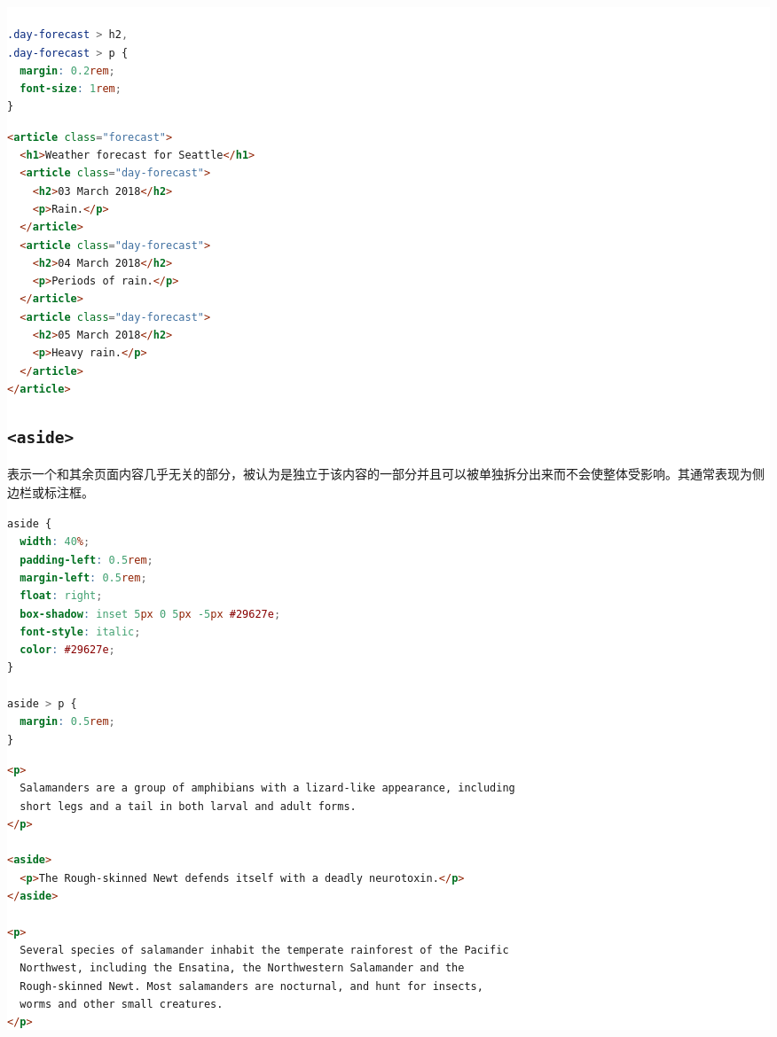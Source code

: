 ```css

.day-forecast > h2,
.day-forecast > p {
  margin: 0.2rem;
  font-size: 1rem;
}
```

```html
<article class="forecast">
  <h1>Weather forecast for Seattle</h1>
  <article class="day-forecast">
    <h2>03 March 2018</h2>
    <p>Rain.</p>
  </article>
  <article class="day-forecast">
    <h2>04 March 2018</h2>
    <p>Periods of rain.</p>
  </article>
  <article class="day-forecast">
    <h2>05 March 2018</h2>
    <p>Heavy rain.</p>
  </article>
</article>
```

## `<aside>`

表示一个和其余页面内容几乎无关的部分，被认为是独立于该内容的一部分并且可以被单独拆分出来而不会使整体受影响。其通常表现为侧边栏或标注框。

```css
aside {
  width: 40%;
  padding-left: 0.5rem;
  margin-left: 0.5rem;
  float: right;
  box-shadow: inset 5px 0 5px -5px #29627e;
  font-style: italic;
  color: #29627e;
}

aside > p {
  margin: 0.5rem;
}
```

```html
<p>
  Salamanders are a group of amphibians with a lizard-like appearance, including
  short legs and a tail in both larval and adult forms.
</p>

<aside>
  <p>The Rough-skinned Newt defends itself with a deadly neurotoxin.</p>
</aside>

<p>
  Several species of salamander inhabit the temperate rainforest of the Pacific
  Northwest, including the Ensatina, the Northwestern Salamander and the
  Rough-skinned Newt. Most salamanders are nocturnal, and hunt for insects,
  worms and other small creatures.
</p>
```

